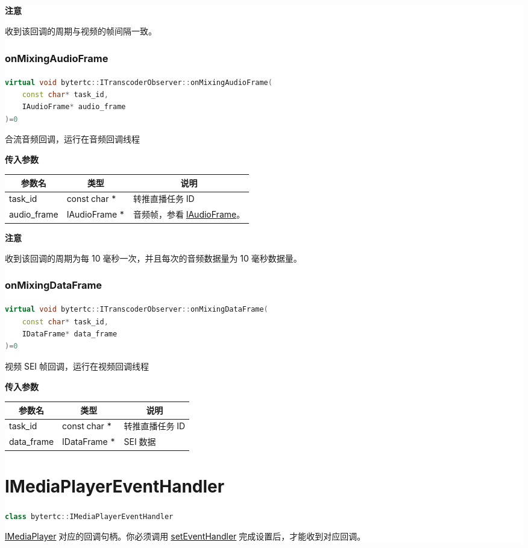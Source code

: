 
**注意**

收到该回调的周期与视频的帧间隔一致。

<span id="ITranscoderObserver-onmixingaudioframe"></span>
### onMixingAudioFrame
```cpp
virtual void bytertc::ITranscoderObserver::onMixingAudioFrame(
    const char* task_id,
    IAudioFrame* audio_frame
)=0
```
合流音频回调，运行在音频回调线程


**传入参数**

| 参数名 | 类型 | 说明 |
| --- | --- | --- |
| task_id | const char * | 转推直播任务 ID |
| audio_frame | IAudioFrame * | 音频帧，参看 [IAudioFrame](70098#IAudioFrame)。 |


**注意**

收到该回调的周期为每 10 毫秒一次，并且每次的音频数据量为 10 毫秒数据量。

<span id="ITranscoderObserver-onmixingdataframe"></span>
### onMixingDataFrame
```cpp
virtual void bytertc::ITranscoderObserver::onMixingDataFrame(
    const char* task_id,
    IDataFrame* data_frame
)=0
```
视频 SEI 帧回调，运行在视频回调线程


**传入参数**

| 参数名 | 类型 | 说明 |
| --- | --- | --- |
| task_id | const char * | 转推直播任务 ID |
| data_frame | IDataFrame * | SEI 数据 |


<span id="IMediaPlayerEventHandler"></span>
# IMediaPlayerEventHandler
```cpp
class bytertc::IMediaPlayerEventHandler
```
[IMediaPlayer](70095#IMediaPlayer) 对应的回调句柄。你必须调用 [setEventHandler](70095#IMediaPlayer-seteventhandler) 完成设置后，才能收到对应回调。
